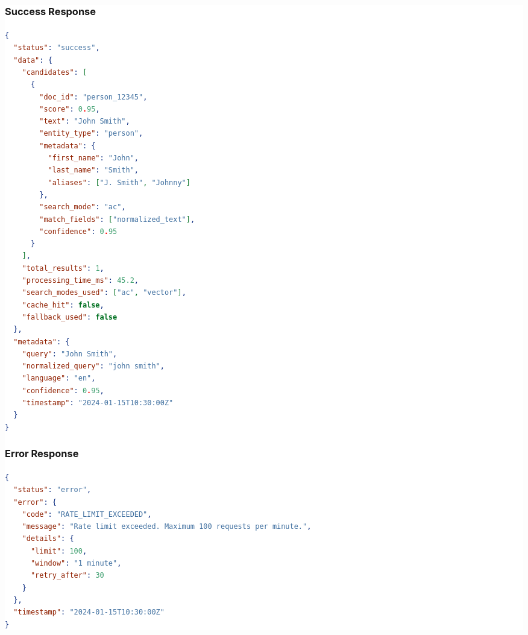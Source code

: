 ### Success Response

```json
{
  "status": "success",
  "data": {
    "candidates": [
      {
        "doc_id": "person_12345",
        "score": 0.95,
        "text": "John Smith",
        "entity_type": "person",
        "metadata": {
          "first_name": "John",
          "last_name": "Smith",
          "aliases": ["J. Smith", "Johnny"]
        },
        "search_mode": "ac",
        "match_fields": ["normalized_text"],
        "confidence": 0.95
      }
    ],
    "total_results": 1,
    "processing_time_ms": 45.2,
    "search_modes_used": ["ac", "vector"],
    "cache_hit": false,
    "fallback_used": false
  },
  "metadata": {
    "query": "John Smith",
    "normalized_query": "john smith",
    "language": "en",
    "confidence": 0.95,
    "timestamp": "2024-01-15T10:30:00Z"
  }
}
```

### Error Response

```json
{
  "status": "error",
  "error": {
    "code": "RATE_LIMIT_EXCEEDED",
    "message": "Rate limit exceeded. Maximum 100 requests per minute.",
    "details": {
      "limit": 100,
      "window": "1 minute",
      "retry_after": 30
    }
  },
  "timestamp": "2024-01-15T10:30:00Z"
}
```
